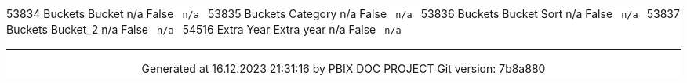 <tr>
        <td> 53834 </td><td> Buckets </td><td> Bucket </td><td> n/a </td><td> False </td><td><code> n/a </code></td>
    </tr>

<tr>
        <td> 53835 </td><td> Buckets </td><td> Category </td><td> n/a </td><td> False </td><td><code> n/a </code></td>
    </tr>

<tr>
        <td> 53836 </td><td> Buckets </td><td> Bucket Sort </td><td> n/a </td><td> False </td><td><code> n/a </code></td>
    </tr>

<tr>
        <td> 53837 </td><td> Buckets </td><td> Bucket_2 </td><td> n/a </td><td> False </td><td><code> n/a </code></td>
    </tr>

<tr>
        <td> 54516 </td><td> Extra Year </td><td> Extra year </td><td> n/a </td><td> False </td><td><code> n/a </code></td>
    </tr>

</table>




----
<p align="center">
Generated at 16.12.2023 21:31:16 by <a href='https://github.com/dop12/pbix_doc'>PBIX DOC PROJECT</a> Git version: 7b8a880
</p>